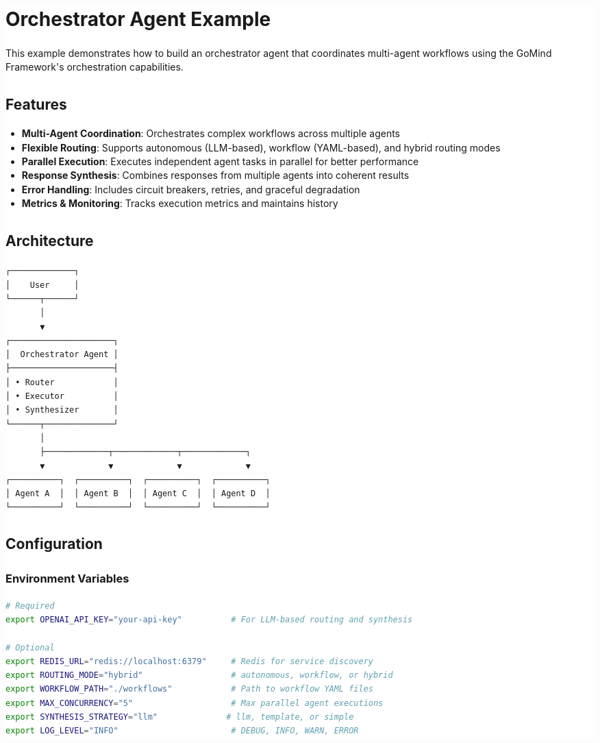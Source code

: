 # Orchestrator Agent Example

This example demonstrates how to build an orchestrator agent that coordinates multi-agent workflows using the GoMind Framework's orchestration capabilities.

## Features

- **Multi-Agent Coordination**: Orchestrates complex workflows across multiple agents
- **Flexible Routing**: Supports autonomous (LLM-based), workflow (YAML-based), and hybrid routing modes
- **Parallel Execution**: Executes independent agent tasks in parallel for better performance
- **Response Synthesis**: Combines responses from multiple agents into coherent results
- **Error Handling**: Includes circuit breakers, retries, and graceful degradation
- **Metrics & Monitoring**: Tracks execution metrics and maintains history

## Architecture

```
┌─────────────┐
│    User     │
└──────┬──────┘
       │
       ▼
┌─────────────────────┐
│  Orchestrator Agent │
├─────────────────────┤
│ • Router            │
│ • Executor          │
│ • Synthesizer       │
└──────┬──────────────┘
       │
       ├─────────────┬─────────────┬─────────────┐
       ▼             ▼             ▼             ▼
┌──────────┐  ┌──────────┐  ┌──────────┐  ┌──────────┐
│ Agent A  │  │ Agent B  │  │ Agent C  │  │ Agent D  │
└──────────┘  └──────────┘  └──────────┘  └──────────┘
```

## Configuration

### Environment Variables

```bash
# Required
export OPENAI_API_KEY="your-api-key"          # For LLM-based routing and synthesis

# Optional
export REDIS_URL="redis://localhost:6379"     # Redis for service discovery
export ROUTING_MODE="hybrid"                  # autonomous, workflow, or hybrid
export WORKFLOW_PATH="./workflows"            # Path to workflow YAML files
export MAX_CONCURRENCY="5"                    # Max parallel agent executions
export SYNTHESIS_STRATEGY="llm"              # llm, template, or simple
export LOG_LEVEL="INFO"                       # DEBUG, INFO, WARN, ERROR
```
